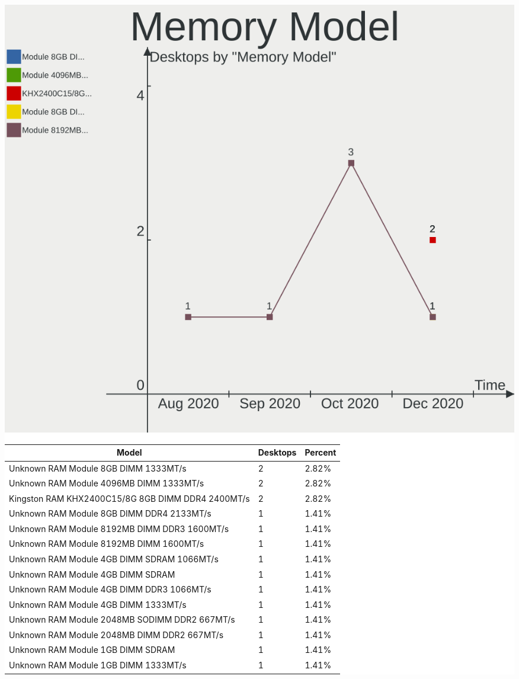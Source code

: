 ![Memory Model](./images/line_chart_bsd/memory_model.svg)

| Model                                                            | Desktops | Percent |
|------------------------------------------------------------------|----------|---------|
| Unknown RAM Module 8GB DIMM 1333MT/s                             | 2        | 2.82%   |
| Unknown RAM Module 4096MB DIMM 1333MT/s                          | 2        | 2.82%   |
| Kingston RAM KHX2400C15/8G 8GB DIMM DDR4 2400MT/s                | 2        | 2.82%   |
| Unknown RAM Module 8GB DIMM DDR4 2133MT/s                        | 1        | 1.41%   |
| Unknown RAM Module 8192MB DIMM DDR3 1600MT/s                     | 1        | 1.41%   |
| Unknown RAM Module 8192MB DIMM 1600MT/s                          | 1        | 1.41%   |
| Unknown RAM Module 4GB DIMM SDRAM 1066MT/s                       | 1        | 1.41%   |
| Unknown RAM Module 4GB DIMM SDRAM                                | 1        | 1.41%   |
| Unknown RAM Module 4GB DIMM DDR3 1066MT/s                        | 1        | 1.41%   |
| Unknown RAM Module 4GB DIMM 1333MT/s                             | 1        | 1.41%   |
| Unknown RAM Module 2048MB SODIMM DDR2 667MT/s                    | 1        | 1.41%   |
| Unknown RAM Module 2048MB DIMM DDR2 667MT/s                      | 1        | 1.41%   |
| Unknown RAM Module 1GB DIMM SDRAM                                | 1        | 1.41%   |
| Unknown RAM Module 1GB DIMM 1333MT/s                             | 1        | 1.41%   |
